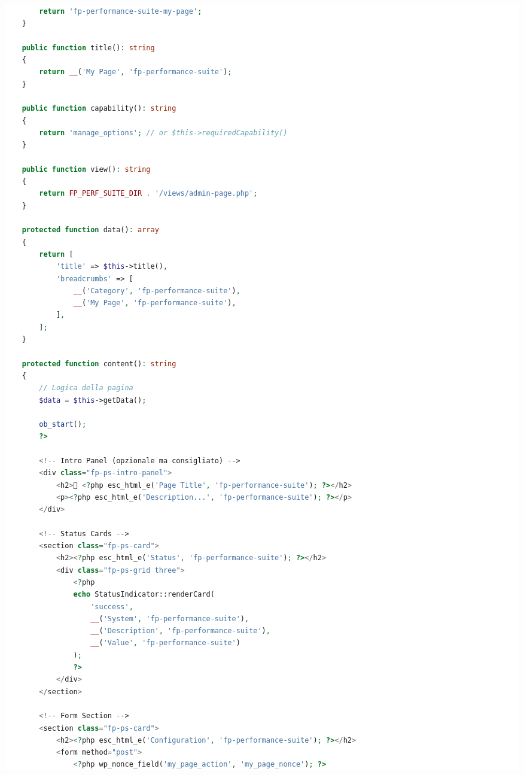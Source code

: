 ```php
        return 'fp-performance-suite-my-page';
    }

    public function title(): string
    {
        return __('My Page', 'fp-performance-suite');
    }

    public function capability(): string
    {
        return 'manage_options'; // or $this->requiredCapability()
    }

    public function view(): string
    {
        return FP_PERF_SUITE_DIR . '/views/admin-page.php';
    }

    protected function data(): array
    {
        return [
            'title' => $this->title(),
            'breadcrumbs' => [
                __('Category', 'fp-performance-suite'),
                __('My Page', 'fp-performance-suite'),
            ],
        ];
    }

    protected function content(): string
    {
        // Logica della pagina
        $data = $this->getData();
        
        ob_start();
        ?>
        
        <!-- Intro Panel (opzionale ma consigliato) -->
        <div class="fp-ps-intro-panel">
            <h2>🎨 <?php esc_html_e('Page Title', 'fp-performance-suite'); ?></h2>
            <p><?php esc_html_e('Description...', 'fp-performance-suite'); ?></p>
        </div>

        <!-- Status Cards -->
        <section class="fp-ps-card">
            <h2><?php esc_html_e('Status', 'fp-performance-suite'); ?></h2>
            <div class="fp-ps-grid three">
                <?php
                echo StatusIndicator::renderCard(
                    'success',
                    __('System', 'fp-performance-suite'),
                    __('Description', 'fp-performance-suite'),
                    __('Value', 'fp-performance-suite')
                );
                ?>
            </div>
        </section>

        <!-- Form Section -->
        <section class="fp-ps-card">
            <h2><?php esc_html_e('Configuration', 'fp-performance-suite'); ?></h2>
            <form method="post">
                <?php wp_nonce_field('my_page_action', 'my_page_nonce'); ?>
```